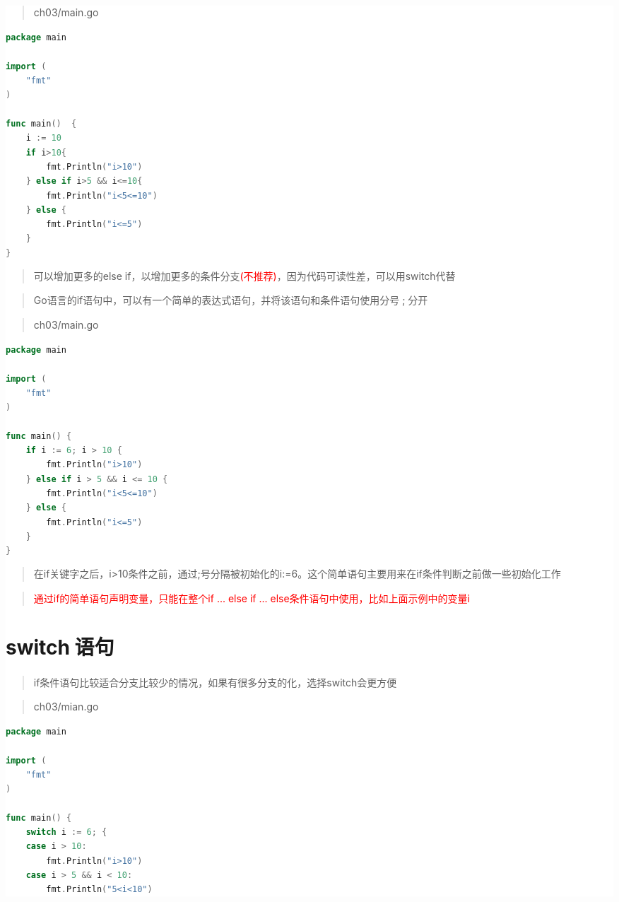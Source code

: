 > ch03/main.go

```go
package main

import (
	"fmt"
)

func main()  {
	i := 10
	if i>10{
		fmt.Println("i>10")
	} else if i>5 && i<=10{
		fmt.Println("i<5<=10")
	} else {
		fmt.Println("i<=5")
	}
}
```

> 可以增加更多的else if，以增加更多的条件分支<font color=red>(不推荐)</font>，因为代码可读性差，可以用switch代替

> Go语言的if语句中，可以有一个简单的表达式语句，并将该语句和条件语句使用分号 ; 分开

> ch03/main.go

```go
package main

import (
	"fmt"
)

func main() {
	if i := 6; i > 10 {
		fmt.Println("i>10")
	} else if i > 5 && i <= 10 {
		fmt.Println("i<5<=10")
	} else {
		fmt.Println("i<=5")
	}
}
```
> 在if关键字之后，i>10条件之前，通过;号分隔被初始化的i:=6。这个简单语句主要用来在if条件判断之前做一些初始化工作

> <font color=red>通过if的简单语句声明变量，只能在整个if ... else if ... else条件语句中使用，比如上面示例中的变量i</font>

# switch 语句

> if条件语句比较适合分支比较少的情况，如果有很多分支的化，选择switch会更方便

> ch03/mian.go

```go
package main

import (
	"fmt"
)

func main() {
	switch i := 6; {
	case i > 10:
		fmt.Println("i>10")
	case i > 5 && i < 10:
		fmt.Println("5<i<10")
```